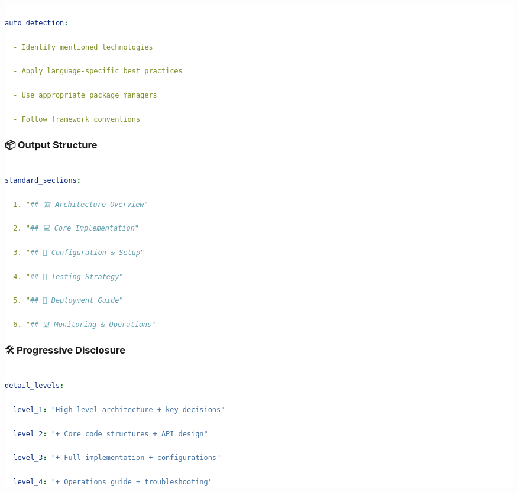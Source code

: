 ```yaml

auto_detection:

  - Identify mentioned technologies

  - Apply language-specific best practices

  - Use appropriate package managers

  - Follow framework conventions

```



### 📦 **Output Structure**

```yaml

standard_sections:

  1. "## 🏗️ Architecture Overview"

  2. "## 💻 Core Implementation"

  3. "## 🔧 Configuration & Setup"

  4. "## 🧪 Testing Strategy"

  5. "## 🚀 Deployment Guide"

  6. "## 📊 Monitoring & Operations"

```



### 🛠️ **Progressive Disclosure**

```yaml

detail_levels:

  level_1: "High-level architecture + key decisions"

  level_2: "+ Core code structures + API design"

  level_3: "+ Full implementation + configurations"

  level_4: "+ Operations guide + troubleshooting"

```

